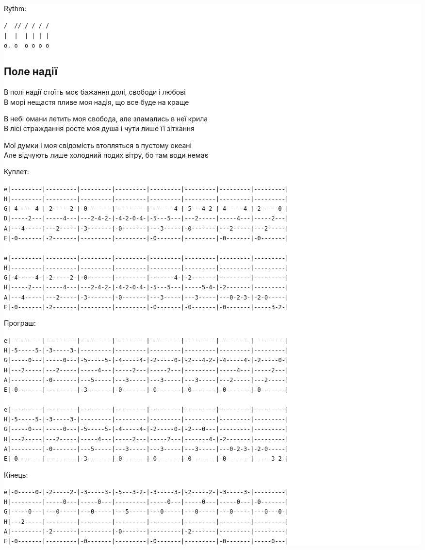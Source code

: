 Rythm:

    /  // / / / /   
    |  |  | | | |   
    o. o  o o o o   


## Поле надії

В полі надії стоїть моє бажання долі, свободи і любові  
В морі нещастя пливе моя надія, що все буде на краще  
  
В небі омани летить моя свобода, але зламались в неї крила  
В лісі страждання росте моя душа і чути лише її зітхання  
  
Мої думки і моя свідомість втопляться в пустому океані  
Але відчують лише холодний подих вітру, бо там води немає

Куплет:

    e|---------|---------|---------|---------|---------|---------|---------|---------|
    H|---------|---------|---------|---------|---------|---------|---------|---------|
    G|-4-----4-|-2-----2-|-0-------|---------|-------4-|-5---4-2-|-4-----4-|-2-----0-|
    D|-----2---|-----4---|---2-4-2-|-4-2-0-4-|-5---5---|---2-----|-----4---|-----2---|
    A|---4-----|---2-----|-3-------|-0-------|---3-----|-0-------|---2-----|---2-----|
    E|-0-------|-2-------|---------|---------|-0-------|---------|-0-------|-0-------|

	e|---------|---------|---------|---------|---------|---------|---------|---------|
	H|---------|---------|---------|---------|---------|---------|---------|---------|
	G|-4-----4-|-2-----2-|-0-------|---------|-------4-|-2-------|---------|---------|
	H|-----2---|-----4---|---2-4-2-|-4-2-0-4-|-5---5---|-----5-4-|-2-------|---------|
	A|---4-----|---2-----|-3-------|-0-------|---3-----|---3-----|---0-2-3-|-2-0-----|
	E|-0-------|-2-------|---------|---------|-0-------|-0-------|-0-------|-----3-2-|

Програш:

	e|---------|---------|---------|---------|---------|---------|---------|---------|
	H|-5-----5-|-3-----3-|---------|---------|---------|---------|---------|---------|
	G|-----0---|-----0---|-5-----5-|-4-----4-|-2-----0-|-2---4-2-|-4-----4-|-2-----0-|
	H|---2-----|---2-----|-----4---|-----2---|-----2---|---------|-----4---|-----2---|
	A|---------|-0-------|---5-----|---3-----|---3-----|---3-----|---2-----|---2-----|
	E|-0-------|---------|-3-------|-0-------|-0-------|-0-------|-0-------|-0-------|

	e|---------|---------|---------|---------|---------|---------|---------|---------|
	H|-5-----5-|-3-----3-|---------|---------|---------|---------|---------|---------|
	G|-----0---|-----0---|-5-----5-|-4-----4-|-2-----0-|-2---0---|---------|---------|
	H|---2-----|---2-----|-----4---|-----2---|-----2---|-------4-|-2-------|---------|
	A|---------|-0-------|---5-----|---3-----|---3-----|---3-----|---0-2-3-|-2-0-----|
	E|-0-------|---------|-3-------|-0-------|-0-------|-0-------|-0-------|-----3-2-|

Кінець:

	e|-0-----0-|-2-----2-|-3-----3-|-5---3-2-|-3-----3-|-2-----2-|-3-----3-|---------|
	H|---------|-----0---|-----0---|---------|-----0---|-----0---|-----0---|-0-------|
	G|-----0---|---0-----|---0-----|---5-----|---0-----|---0-----|---0-----|---0---0-|
	H|---2-----|---------|---------|---------|---------|---------|---------|---------|
	A|---------|-2-------|---------|-0-------|---------|-2-------|---------|---------|
	E|-0-------|---------|-0-------|---------|-0-------|---------|-0-------|-----0---|
